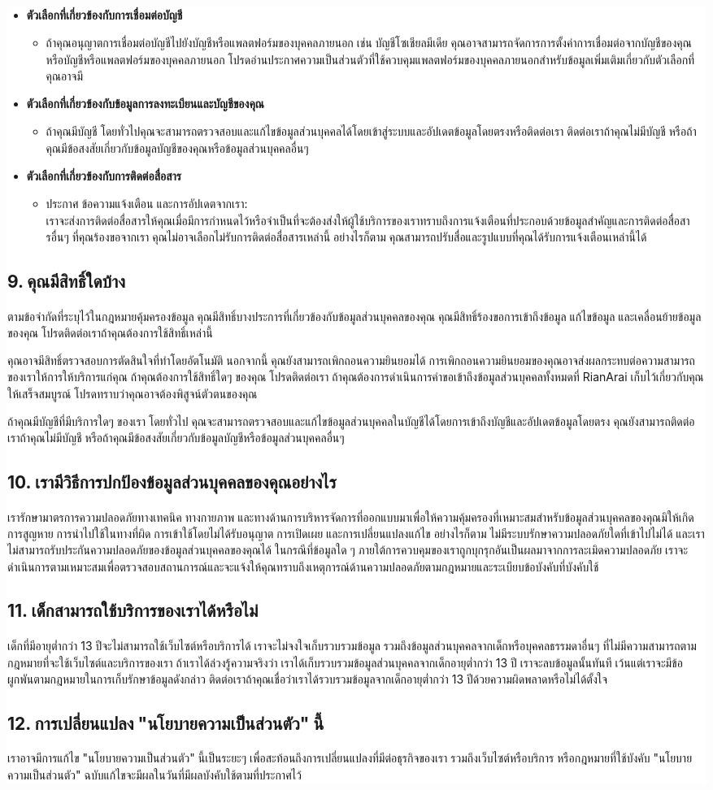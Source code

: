 * **ตัวเลือกที่เกี่ยวข้องกับการเชื่อมต่อบัญชี**
    * ถ้าคุณอนุญาตการเชื่อมต่อบัญชีไปยังบัญชีหรือแพลตฟอร์มของบุคคลภายนอก เช่น บัญชีโซเชียลมีเดีย คุณอาจสามารถจัดการการตั้งค่าการเชื่อมต่อจากบัญชีของคุณหรือบัญชีหรือแพลตฟอร์มของบุคคลภายนอก โปรดอ่านประกาศความเป็นส่วนตัวที่ใช้ควบคุมแพลตฟอร์มของบุคคลภายนอกสำหรับข้อมูลเพิ่มเติมเกี่ยวกับตัวเลือกที่คุณอาจมี

 
* **ตัวเลือกที่เกี่ยวข้องกับข้อมูลการลงทะเบียนและบัญชีของคุณ**
    * ถ้าคุณมีบัญชี โดยทั่วไปคุณจะสามารถตรวจสอบและแก้ไขข้อมูลส่วนบุคคลได้โดยเข้าสู่ระบบและอัปเดตข้อมูลโดยตรงหรือติดต่อเรา ติดต่อเราถ้าคุณไม่มีบัญชี หรือถ้าคุณมีข้อสงสัยเกี่ยวกับข้อมูลบัญชีของคุณหรือข้อมูลส่วนบุคคลอื่นๆ
 
* **ตัวเลือกที่เกี่ยวข้องกับการติดต่อสื่อสาร**
    * ประกาศ ข้อความแจ้งเตือน และการอัปเดตจากเรา:  
เราจะส่งการติดต่อสื่อสารให้คุณเมื่อมีการกำหนดไว้หรือจำเป็นที่จะต้องส่งให้ผู้ใช้บริการของเราทราบถึงการแจ้งเตือนที่ประกอบด้วยข้อมูลสำคัญและการติดต่อสื่อสารอื่นๆ ที่คุณร้องขอจากเรา คุณไม่อาจเลือกไม่รับการติดต่อสื่อสารเหล่านี้  อย่างไรก็ตาม คุณสามารถปรับสื่อและรูปแบบที่คุณได้รับการแจ้งเตือนเหล่านี้ได้

## 9. คุณมีสิทธิ์ใดบ้าง
ตามข้อจํากัดที่ระบุไว้ในกฎหมายคุ้มครองข้อมูล คุณมีสิทธิ์บางประการที่เกี่ยวข้องกับข้อมูลส่วนบุคคลของคุณ คุณมีสิทธิ์ร้องขอการเข้าถึงข้อมูล แก้ไขข้อมูล และเคลื่อนย้ายข้อมูลของคุณ โปรดติดต่อเราถ้าคุณต้องการใช้สิทธิ์เหล่านี้

คุณอาจมีสิทธิ์ตรวจสอบการตัดสินใจที่ทำโดยอัตโนมัติ นอกจากนี้ คุณยังสามารถเพิกถอนความยินยอมได้ การเพิกถอนความยินยอมของคุณอาจส่งผลกระทบต่อความสามารถของเราให้การให้บริการแก่คุณ ถ้าคุณต้องการใช้สิทธิ์ใดๆ ของคุณ โปรดติดต่อเรา ถ้าคุณต้องการดำเนินการคำขอเข้าถึงข้อมูลส่วนบุคคลทั้งหมดที่ RianArai เก็บไว้เกี่ยวกับคุณให้เสร็จสมบูรณ์ โปรดทราบว่าคุณอาจต้องพิสูจน์ตัวตนของคุณ

ถ้าคุณมีบัญชีที่มีบริการใดๆ ของเรา โดยทั่วไป คุณจะสามารถตรวจสอบและแก้ไขข้อมูลส่วนบุคคลในบัญชีได้โดยการเข้าถึงบัญชีและอัปเดตข้อมูลโดยตรง คุณยังสามารถติดต่อเราถ้าคุณไม่มีบัญชี หรือถ้าคุณมีข้อสงสัยเกี่ยวกับข้อมูลบัญชีหรือข้อมูลส่วนบุคคลอื่นๆ

## 10. เรามีวิธีการปกป้องข้อมูลส่วนบุคคลของคุณอย่างไร
เรารักษามาตรการความปลอดภัยทางเทคนิค ทางกายภาพ และทางด้านการบริหารจัดการที่ออกแบบมาเพื่อให้ความคุ้มครองที่เหมาะสมสำหรับข้อมูลส่วนบุคคลของคุณมิให้เกิดการสูญหาย การนำไปใช้ในทางที่ผิด การเข้าใช้โดยไม่ได้รับอนุญาต การเปิดเผย และการเปลี่ยนแปลงแก้ไข อย่างไรก็ตาม ไม่มีระบบรักษาความปลอดภัยใดที่เข้าไปไม่ได้ และเราไม่สามารถรับประกันความปลอดภัยของข้อมูลส่วนบุคคลของคุณได้ ในกรณีที่ข้อมูลใด ๆ ภายใต้การควบคุมของเราถูกบุกรุกอันเป็นผลมาจากการละเมิดความปลอดภัย เราจะดำเนินการตามเหมาะสมเพื่อตรวจสอบสถานการณ์และจะแจ้งให้คุณทราบถึงเหตุการณ์ด้านความปลอดภัยตามกฎหมายและระเบียบข้อบังคับที่บังคับใช้

## 11. เด็กสามารถใช้บริการของเราได้หรือไม่
เด็กที่มีอายุต่ำกว่า 13 ปีจะไม่สามารถใช้เว็บไซต์หรือบริการได้ เราจะไม่จงใจเก็บรวบรวมข้อมูล รวมถึงข้อมูลส่วนบุคคลจากเด็กหรือบุคคลธรรมดาอื่นๆ ที่ไม่มีความสามารถตามกฎหมายที่จะใช้เว็บไซต์และบริการของเรา ถ้าเราได้ล่วงรู้ความจริงว่า เราได้เก็บรวบรวมข้อมูลส่วนบุคคลจากเด็กอายุต่ำกว่า 13 ปี เราจะลบข้อมูลนั้นทันที เว้นแต่เราจะมีข้อผูกพันตามกฎหมายในการเก็บรักษาข้อมูลดังกล่าว ติดต่อเราถ้าคุณเชื่อว่าเราได้รวบรวมข้อมูลจากเด็กอายุต่ำกว่า 13 ปีด้วยความผิดพลาดหรือไม่ได้ตั้งใจ

## 12. การเปลี่ยนแปลง "นโยบายความเป็นส่วนตัว" นี้ 
เราอาจมีการแก้ไข "นโยบายความเป็นส่วนตัว" นี้เป็นระยะๆ เพื่อสะท้อนถึงการเปลี่ยนแปลงที่มีต่อธุรกิจของเรา รวมถึงเว็บไซต์หรือบริการ หรือกฎหมายที่ใช้บังคับ  "นโยบายความเป็นส่วนตัว" ฉบับแก้ไขจะมีผลในวันที่มีผลบังคับใช้ตามที่ประกาศไว้ 
